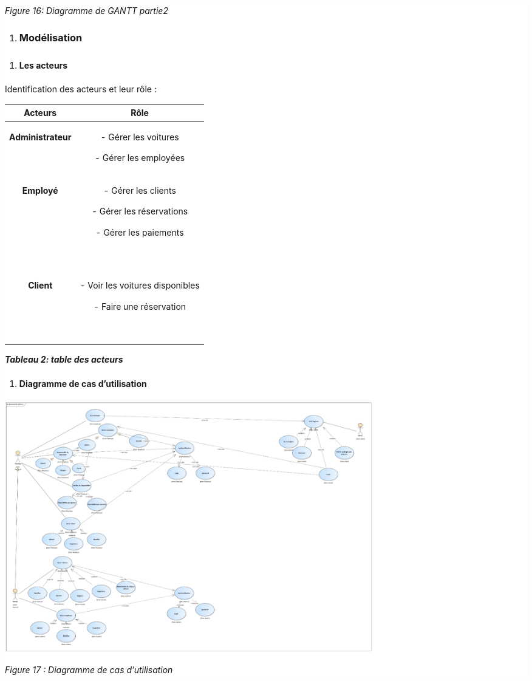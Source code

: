 <a name="_toc167031620"></a>*Figure 16: Diagramme de GANTT partie2*
1. ### <a name="_toc167027363"></a>**Modélisation**
   ###
1) #### <a name="_toc167027364"></a>**Les acteurs**

Identification des acteurs et leur rôle :

|**Acteurs**|**Rôle**|
| :-: | :-: |
|<p></p><p>**Administrateur**</p>|<p></p><p>- Gérer les voitures</p><p>- Gérer les employées</p><p></p>|
|<p></p><p>**Employé**</p>|<p></p><p>- Gérer les clients</p><p>- Gérer les réservations</p><p>- Gérer les paiements</p><p>&emsp;</p>|
|<p></p><p>**Client**</p><p></p>|<p></p><p>- Voir les voitures disponibles</p><p>- Faire une réservation</p><p>&emsp;</p>|
<a name="_toc166630388"></a><a name="_toc166801319"></a><a name="_toc166838261"></a><a name="_toc167027442"></a>***Tableau 2: table des acteurs***





1) #### <a name="_toc167027365"></a>**Diagramme de cas d’utilisation**

![](Aspose.Words.c08bdce0-593f-477a-95af-0bb750e6846b.028.png)

<a name="_toc167031621"></a>*Figure 17 : Diagramme de cas d’utilisation*











